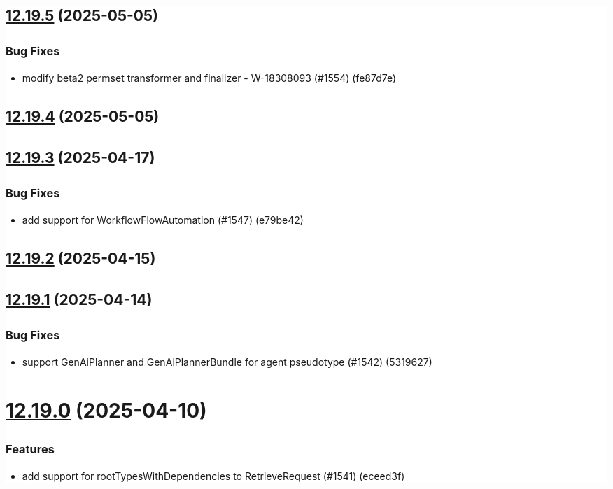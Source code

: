 
## [12.19.5](https://github.com/forcedotcom/source-deploy-retrieve/compare/12.19.4...12.19.5) (2025-05-05)


### Bug Fixes

* modify beta2 permset transformer and finalizer - W-18308093 ([#1554](https://github.com/forcedotcom/source-deploy-retrieve/issues/1554)) ([fe87d7e](https://github.com/forcedotcom/source-deploy-retrieve/commit/fe87d7eb69f222300d3c8abe749b857a71060387))



## [12.19.4](https://github.com/forcedotcom/source-deploy-retrieve/compare/12.19.3...12.19.4) (2025-05-05)



## [12.19.3](https://github.com/forcedotcom/source-deploy-retrieve/compare/12.19.2...12.19.3) (2025-04-17)


### Bug Fixes

* add support for WorkflowFlowAutomation ([#1547](https://github.com/forcedotcom/source-deploy-retrieve/issues/1547)) ([e79be42](https://github.com/forcedotcom/source-deploy-retrieve/commit/e79be4220358e97551f4b3c956dda6ddd4717dc1))



## [12.19.2](https://github.com/forcedotcom/source-deploy-retrieve/compare/12.19.1...12.19.2) (2025-04-15)



## [12.19.1](https://github.com/forcedotcom/source-deploy-retrieve/compare/12.19.0...12.19.1) (2025-04-14)


### Bug Fixes

* support GenAiPlanner and GenAiPlannerBundle for agent pseudotype ([#1542](https://github.com/forcedotcom/source-deploy-retrieve/issues/1542)) ([5319627](https://github.com/forcedotcom/source-deploy-retrieve/commit/53196270d3a9e05be204b7c1b7c8d30a07a5fdc2))



# [12.19.0](https://github.com/forcedotcom/source-deploy-retrieve/compare/12.18.5...12.19.0) (2025-04-10)


### Features

* add support for rootTypesWithDependencies to RetrieveRequest ([#1541](https://github.com/forcedotcom/source-deploy-retrieve/issues/1541)) ([eceed3f](https://github.com/forcedotcom/source-deploy-retrieve/commit/eceed3fdde919723dc8bd1e83f414c3d3f7e7c4d))
